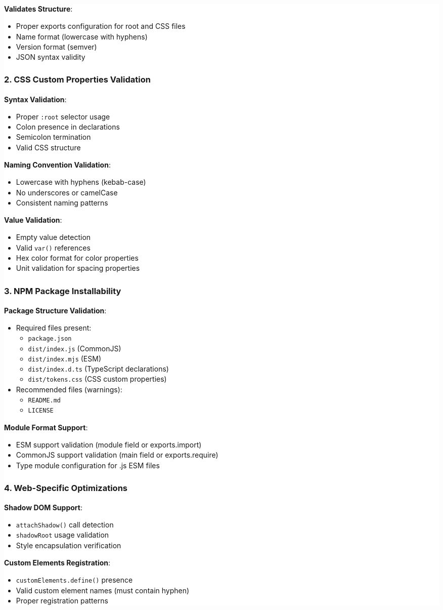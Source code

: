**Validates Structure**:
- Proper exports configuration for root and CSS files
- Name format (lowercase with hyphens)
- Version format (semver)
- JSON syntax validity

### 2. CSS Custom Properties Validation

**Syntax Validation**:
- Proper `:root` selector usage
- Colon presence in declarations
- Semicolon termination
- Valid CSS structure

**Naming Convention Validation**:
- Lowercase with hyphens (kebab-case)
- No underscores or camelCase
- Consistent naming patterns

**Value Validation**:
- Empty value detection
- Valid `var()` references
- Hex color format for color properties
- Unit validation for spacing properties

### 3. NPM Package Installability

**Package Structure Validation**:
- Required files present:
  - `package.json`
  - `dist/index.js` (CommonJS)
  - `dist/index.mjs` (ESM)
  - `dist/index.d.ts` (TypeScript declarations)
  - `dist/tokens.css` (CSS custom properties)
- Recommended files (warnings):
  - `README.md`
  - `LICENSE`

**Module Format Support**:
- ESM support validation (module field or exports.import)
- CommonJS support validation (main field or exports.require)
- Type module configuration for .js ESM files

### 4. Web-Specific Optimizations

**Shadow DOM Support**:
- `attachShadow()` call detection
- `shadowRoot` usage validation
- Style encapsulation verification

**Custom Elements Registration**:
- `customElements.define()` presence
- Valid custom element names (must contain hyphen)
- Proper registration patterns
